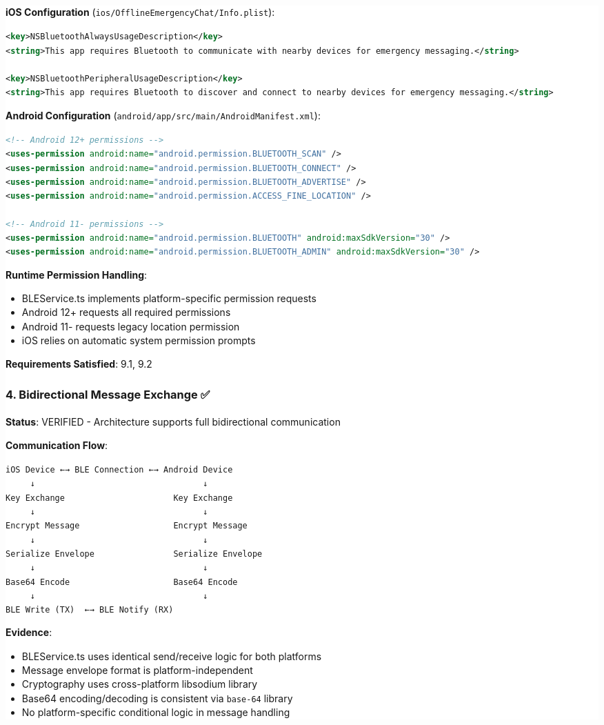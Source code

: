 **iOS Configuration** (`ios/OfflineEmergencyChat/Info.plist`):
```xml
<key>NSBluetoothAlwaysUsageDescription</key>
<string>This app requires Bluetooth to communicate with nearby devices for emergency messaging.</string>

<key>NSBluetoothPeripheralUsageDescription</key>
<string>This app requires Bluetooth to discover and connect to nearby devices for emergency messaging.</string>
```

**Android Configuration** (`android/app/src/main/AndroidManifest.xml`):
```xml
<!-- Android 12+ permissions -->
<uses-permission android:name="android.permission.BLUETOOTH_SCAN" />
<uses-permission android:name="android.permission.BLUETOOTH_CONNECT" />
<uses-permission android:name="android.permission.BLUETOOTH_ADVERTISE" />
<uses-permission android:name="android.permission.ACCESS_FINE_LOCATION" />

<!-- Android 11- permissions -->
<uses-permission android:name="android.permission.BLUETOOTH" android:maxSdkVersion="30" />
<uses-permission android:name="android.permission.BLUETOOTH_ADMIN" android:maxSdkVersion="30" />
```

**Runtime Permission Handling**:
- BLEService.ts implements platform-specific permission requests
- Android 12+ requests all required permissions
- Android 11- requests legacy location permission
- iOS relies on automatic system permission prompts

**Requirements Satisfied**: 9.1, 9.2

### 4. Bidirectional Message Exchange ✅

**Status**: VERIFIED - Architecture supports full bidirectional communication

**Communication Flow**:
```
iOS Device ←→ BLE Connection ←→ Android Device
     ↓                                  ↓
Key Exchange                      Key Exchange
     ↓                                  ↓
Encrypt Message                   Encrypt Message
     ↓                                  ↓
Serialize Envelope                Serialize Envelope
     ↓                                  ↓
Base64 Encode                     Base64 Encode
     ↓                                  ↓
BLE Write (TX)  ←→ BLE Notify (RX)
```

**Evidence**:
- BLEService.ts uses identical send/receive logic for both platforms
- Message envelope format is platform-independent
- Cryptography uses cross-platform libsodium library
- Base64 encoding/decoding is consistent via `base-64` library
- No platform-specific conditional logic in message handling
